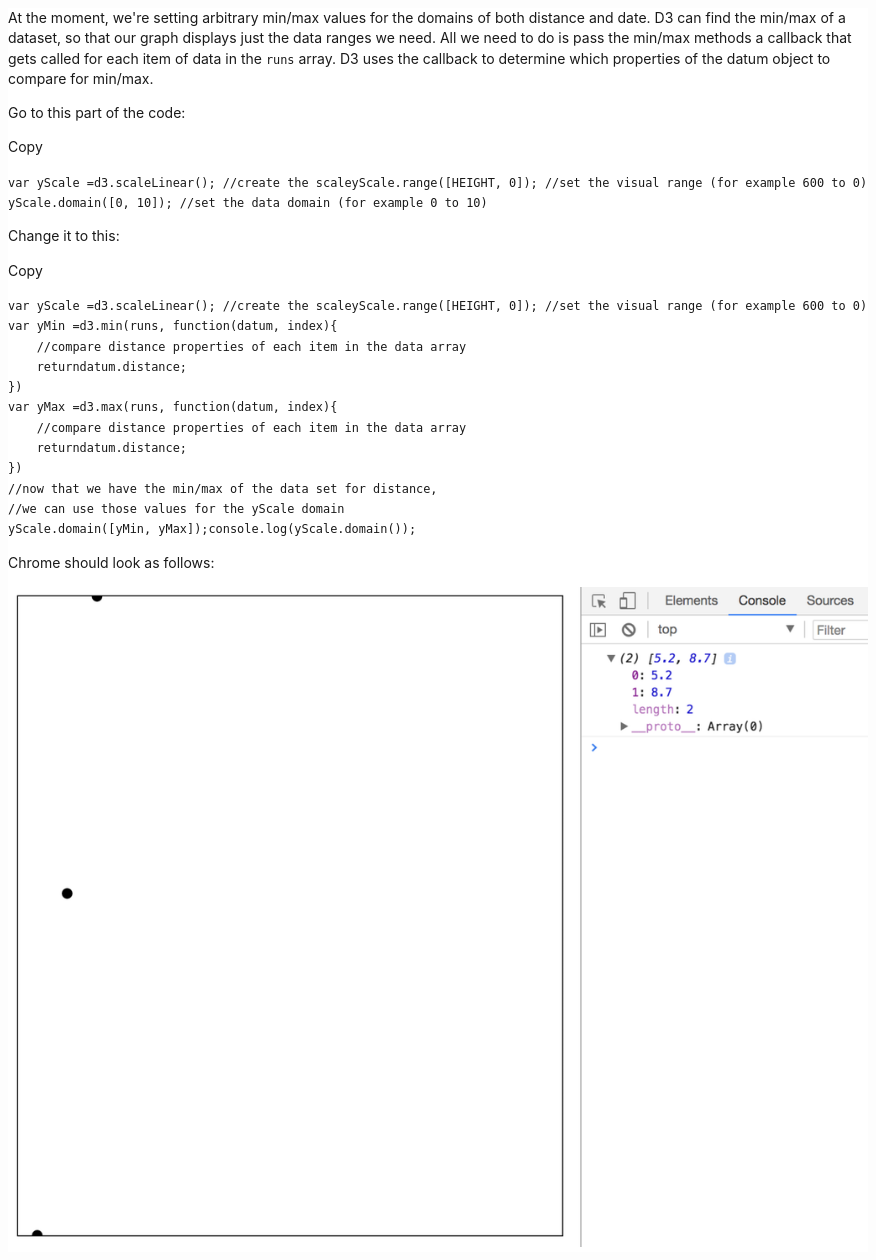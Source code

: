 At the moment, we're setting arbitrary min/max values for the domains of both distance and date. D3 can find the min/max of a dataset, so that our graph displays just the data ranges we need. All we need to do is pass the min/max methods a callback that gets called for each item of data in the `runs` array. D3 uses the callback to determine which properties of the datum object to compare for min/max.

Go to this part of the code:

Copy

    var yScale =d3.scaleLinear(); //create the scaleyScale.range([HEIGHT, 0]); //set the visual range (for example 600 to 0)yScale.domain([0, 10]); //set the data domain (for example 0 to 10)

Change it to this:

Copy

    var yScale =d3.scaleLinear(); //create the scaleyScale.range([HEIGHT, 0]); //set the visual range (for example 600 to 0)var yMin =d3.min(runs, function(datum, index){
        //compare distance properties of each item in the data array
        returndatum.distance; 
    })
    var yMax =d3.max(runs, function(datum, index){
        //compare distance properties of each item in the data array
        returndatum.distance;
    })
    //now that we have the min/max of the data set for distance,
    //we can use those values for the yScale domain
    yScale.domain([yMin, yMax]);console.log(yScale.domain());

Chrome should look as follows:

![](./images/aHR0cHM6Ly9zdGF0aWMucGFja3QtY2RuLmNvbS9wcm9kdWN0cy85NzgxNzg5MzQyMzgzL2dyYXBoaWNzLzU2ZmY0MzBkLWFhMTAtNGY3Zi05NGIzLTE5YzkzMDQwZWE0MQ==.png)
